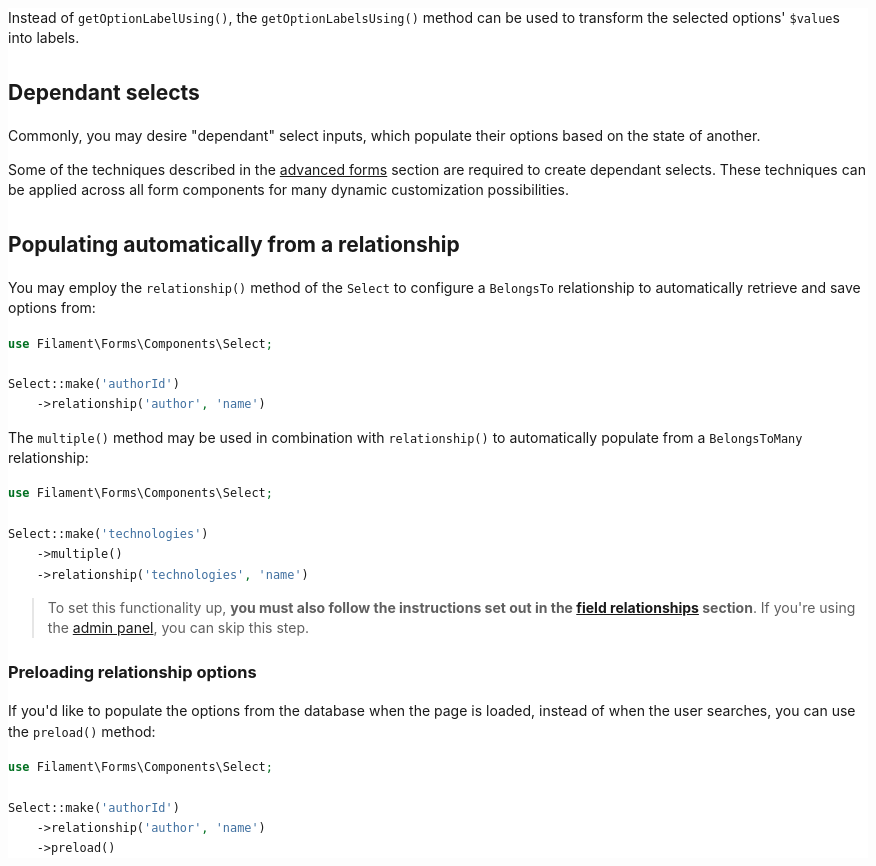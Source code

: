 Instead of `getOptionLabelUsing()`, the `getOptionLabelsUsing()` method can be used to transform the selected options' `$value`s into labels.

## Dependant selects

Commonly, you may desire "dependant" select inputs, which populate their options based on the state of another.

<iframe width="560" height="315" src="https://www.youtube.com/embed/W_eNyimRi3w" title="YouTube video player" frameborder="0" allow="accelerometer; autoplay; clipboard-write; encrypted-media; gyroscope; picture-in-picture" allowfullscreen></iframe>

Some of the techniques described in the [advanced forms](advanced) section are required to create dependant selects. These techniques can be applied across all form components for many dynamic customization possibilities.

## Populating automatically from a relationship

You may employ the `relationship()` method of the `Select` to configure a `BelongsTo` relationship to automatically retrieve and save options from:

```php
use Filament\Forms\Components\Select;

Select::make('authorId')
    ->relationship('author', 'name')
```

The `multiple()` method may be used in combination with `relationship()` to automatically populate from a `BelongsToMany` relationship:

```php
use Filament\Forms\Components\Select;

Select::make('technologies')
    ->multiple()
    ->relationship('technologies', 'name')
```

> To set this functionality up, **you must also follow the instructions set out in the [field relationships](getting-started#field-relationships) section**. If you're using the [admin panel](/docs/admin), you can skip this step.

### Preloading relationship options

If you'd like to populate the options from the database when the page is loaded, instead of when the user searches, you can use the `preload()` method:

```php
use Filament\Forms\Components\Select;

Select::make('authorId')
    ->relationship('author', 'name')
    ->preload()
```
